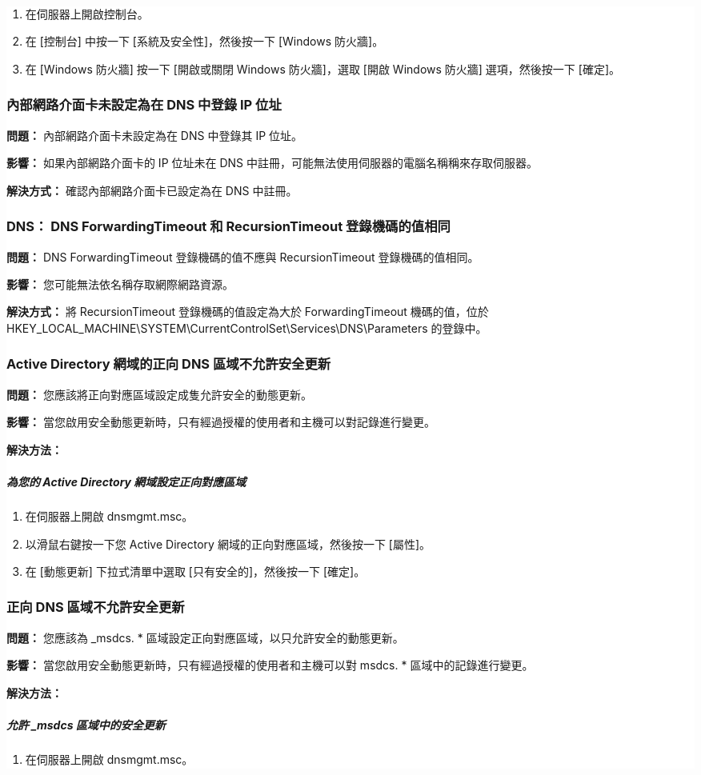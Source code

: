 1.  在伺服器上開啟控制台。

2.  在 [控制台] 中按一下 [系統及安全性]，然後按一下 [Windows 防火牆]。

3.  在 [Windows 防火牆] 按一下 [開啟或關閉 Windows 防火牆]，選取 [開啟 Windows 防火牆] 選項，然後按一下 [確定]。

### <a name="the-internal-network-adapter-is-not-configured-to-register-ip-address-in-dns"></a>內部網路介面卡未設定為在 DNS 中登錄 IP 位址
 **問題：**  內部網路介面卡未設定為在 DNS 中登錄其 IP 位址。

 **影響：**  如果內部網路介面卡的 IP 位址未在 DNS 中註冊，可能無法使用伺服器的電腦名稱稱來存取伺服器。

 **解決方式：**  確認內部網路介面卡已設定為在 DNS 中註冊。

### <a name="dns-the-values-for-the-dns-forwardingtimeout-and-recursiontimeout-registry-key-are-identical"></a>DNS： DNS ForwardingTimeout 和 RecursionTimeout 登錄機碼的值相同
 **問題：**  DNS ForwardingTimeout 登錄機碼的值不應與 RecursionTimeout 登錄機碼的值相同。

 **影響：**  您可能無法依名稱存取網際網路資源。

 **解決方式：**  將 RecursionTimeout 登錄機碼的值設定為大於 ForwardingTimeout 機碼的值，位於 HKEY_LOCAL_MACHINE\SYSTEM\CurrentControlSet\Services\DNS\Parameters 的登錄中。

### <a name="the-forward-dns-zone-for-your-active-directory-domain-does-not-allow-secure-updates"></a>Active Directory 網域的正向 DNS 區域不允許安全更新
 **問題：**  您應該將正向對應區域設定成隻允許安全的動態更新。

 **影響：**  當您啟用安全動態更新時，只有經過授權的使用者和主機可以對記錄進行變更。

 **解決方法：**

##### <a name="to-configure-the-forward-lookup-zone-for-your-active-directory-domain"></a>為您的 Active Directory 網域設定正向對應區域

1.  在伺服器上開啟 dnsmgmt.msc。

2.  以滑鼠右鍵按一下您 Active Directory 網域的正向對應區域，然後按一下 [屬性]。

3.  在 [動態更新] 下拉式清單中選取 [只有安全的]，然後按一下 [確定]。

### <a name="the-forward-dns-zone-does-not-allow-secure-updates"></a>正向 DNS 區域不允許安全更新
 **問題：**  您應該為 _msdcs. * 區域設定正向對應區域，以只允許安全的動態更新。

 **影響：**  當您啟用安全動態更新時，只有經過授權的使用者和主機可以對 msdcs. * 區域中的記錄進行變更。

 **解決方法：**

##### <a name="to-allow-secure-updates-in-the-_msdcs-zone"></a>允許 _msdcs 區域中的安全更新

1.  在伺服器上開啟 dnsmgmt.msc。
